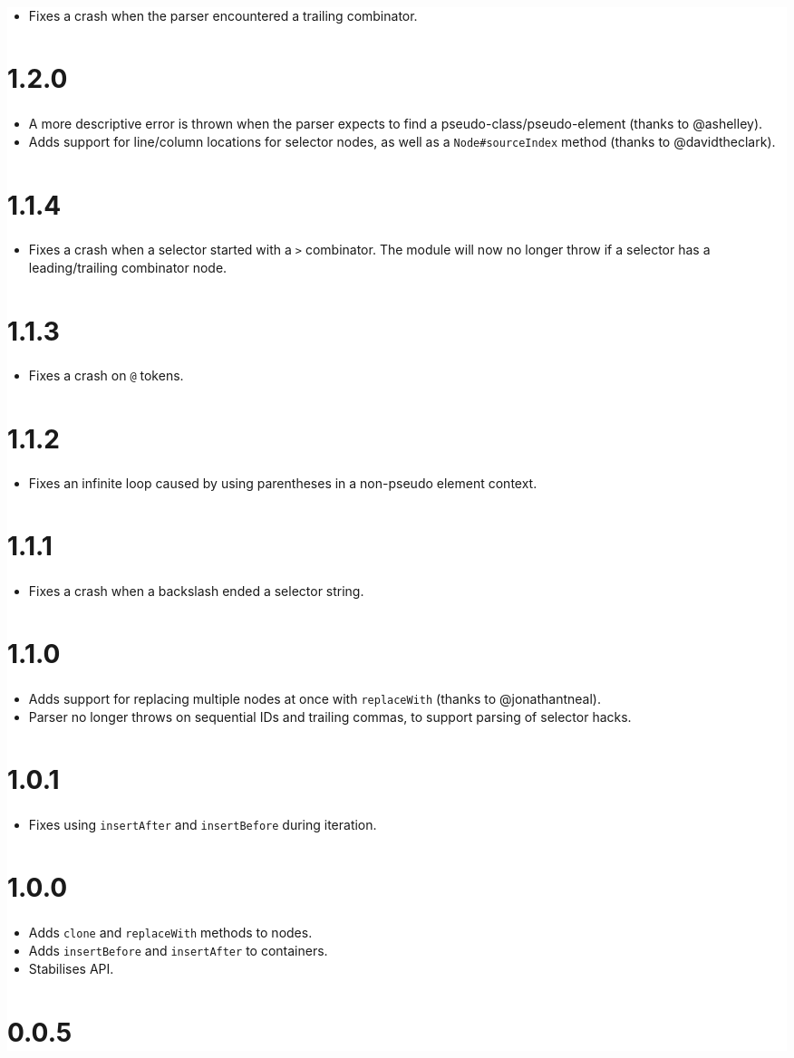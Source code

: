* Fixes a crash when the parser encountered a trailing combinator.

# 1.2.0

* A more descriptive error is thrown when the parser expects to find a
  pseudo-class/pseudo-element (thanks to @ashelley).
* Adds support for line/column locations for selector nodes, as well as a
  `Node#sourceIndex` method (thanks to @davidtheclark).

# 1.1.4

* Fixes a crash when a selector started with a `>` combinator. The module will
  now no longer throw if a selector has a leading/trailing combinator node.

# 1.1.3

* Fixes a crash on `@` tokens.

# 1.1.2

* Fixes an infinite loop caused by using parentheses in a non-pseudo element
  context.

# 1.1.1

* Fixes a crash when a backslash ended a selector string.

# 1.1.0

* Adds support for replacing multiple nodes at once with `replaceWith`
  (thanks to @jonathantneal).
* Parser no longer throws on sequential IDs and trailing commas, to support
  parsing of selector hacks.

# 1.0.1

* Fixes using `insertAfter` and `insertBefore` during iteration.

# 1.0.0

* Adds `clone` and `replaceWith` methods to nodes.
* Adds `insertBefore` and `insertAfter` to containers.
* Stabilises API.

# 0.0.5

